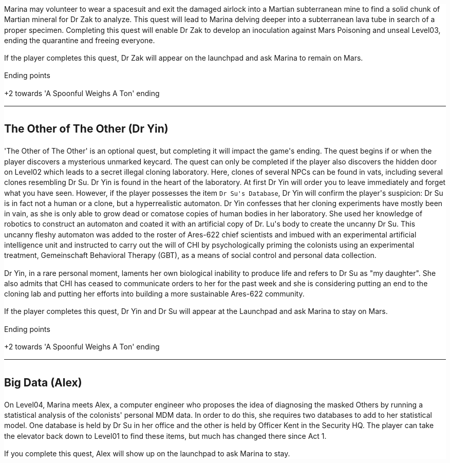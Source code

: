 Marina may volunteer to wear a spacesuit and exit the damaged airlock into a Martian subterranean mine to find a solid chunk of Martian mineral for Dr Zak to analyze. This quest will lead to Marina delving deeper into a subterranean lava tube in search of a proper specimen. Completing this quest will enable Dr Zak to develop an inoculation against Mars Poisoning and unseal Level03, ending the quarantine and freeing everyone.

If the player completes this quest, Dr Zak will appear on the launchpad and ask Marina to remain on Mars.

Ending points

+2 towards 'A Spoonful Weighs A Ton' ending

---

## The Other of The Other (Dr Yin)

'The Other of The Other' is an optional quest, but completing it will impact the game's ending. The quest begins if or when the player discovers a mysterious unmarked keycard. The quest can only be completed if the player also discovers the hidden door on Level02 which leads to a secret illegal cloning laboratory. Here, clones of several NPCs can be found in vats, including several clones resembling Dr Su. Dr Yin is found in the heart of the laboratory. At first Dr Yin will order you to leave immediately and forget what you have seen. However, if the player possesses the item `Dr Su's Database`, Dr Yin will confirm the player's suspicion: Dr Su is in fact not a human or a clone, but a hyperrealistic automaton. Dr Yin confesses that her cloning experiments have mostly been in vain, as she is only able to grow dead or comatose copies of human bodies in her laboratory. She used her knowledge of robotics to construct an automaton and coated it with an artificial copy of Dr. Lu's body to create the uncanny Dr Su. This uncanny fleshy automaton was added to the roster of Ares-622 chief scientists and imbued with an experimental artificial intelligence unit and instructed to carry out the will of CHI by psychologically priming the colonists using an experimental treatment, Gemeinschaft Behavioral Therapy (GBT), as a means of social control and personal data collection.

Dr Yin, in a rare personal moment, laments her own biological inability to produce life and refers to Dr Su as "my daughter". She also admits that CHI has ceased to communicate orders to her for the past week and she is considering putting an end to the cloning lab and putting her efforts into building a more sustainable Ares-622 community.

If the player completes this quest, Dr Yin and Dr Su will appear at the Launchpad and ask Marina to stay on Mars.

Ending points

+2 towards 'A Spoonful Weighs A Ton' ending

---

## Big Data (Alex)

On Level04, Marina meets Alex, a computer engineer who proposes the idea of diagnosing the masked Others by running a statistical analysis of the colonists' personal MDM data. In order to do this, she requires two databases to add to her statistical model. One database is held by Dr Su in her office and the other is held by Officer Kent in the Security HQ. The player can take the elevator back down to Level01 to find these items, but much has changed there since Act 1.

If you complete this quest, Alex will show up on the launchpad to ask Marina to stay.
